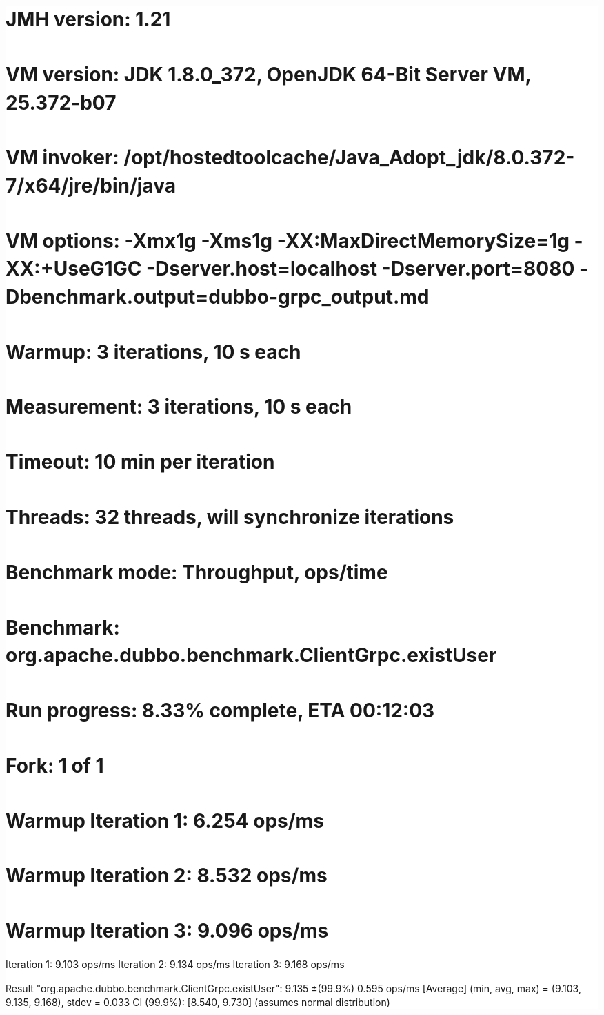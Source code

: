
# JMH version: 1.21
# VM version: JDK 1.8.0_372, OpenJDK 64-Bit Server VM, 25.372-b07
# VM invoker: /opt/hostedtoolcache/Java_Adopt_jdk/8.0.372-7/x64/jre/bin/java
# VM options: -Xmx1g -Xms1g -XX:MaxDirectMemorySize=1g -XX:+UseG1GC -Dserver.host=localhost -Dserver.port=8080 -Dbenchmark.output=dubbo-grpc_output.md
# Warmup: 3 iterations, 10 s each
# Measurement: 3 iterations, 10 s each
# Timeout: 10 min per iteration
# Threads: 32 threads, will synchronize iterations
# Benchmark mode: Throughput, ops/time
# Benchmark: org.apache.dubbo.benchmark.ClientGrpc.existUser

# Run progress: 8.33% complete, ETA 00:12:03
# Fork: 1 of 1
# Warmup Iteration   1: 6.254 ops/ms
# Warmup Iteration   2: 8.532 ops/ms
# Warmup Iteration   3: 9.096 ops/ms
Iteration   1: 9.103 ops/ms
Iteration   2: 9.134 ops/ms
Iteration   3: 9.168 ops/ms


Result "org.apache.dubbo.benchmark.ClientGrpc.existUser":
  9.135 ±(99.9%) 0.595 ops/ms [Average]
  (min, avg, max) = (9.103, 9.135, 9.168), stdev = 0.033
  CI (99.9%): [8.540, 9.730] (assumes normal distribution)
